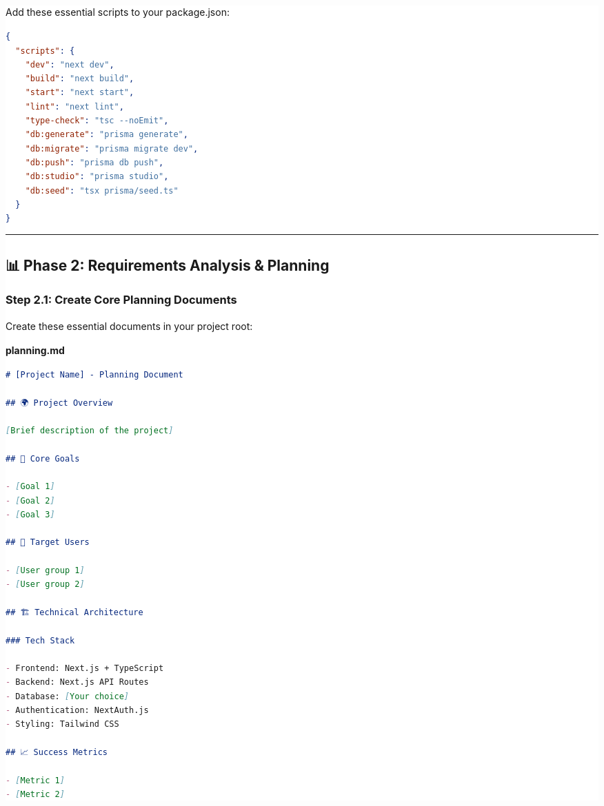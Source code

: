 Add these essential scripts to your package.json:

```json
{
  "scripts": {
    "dev": "next dev",
    "build": "next build",
    "start": "next start",
    "lint": "next lint",
    "type-check": "tsc --noEmit",
    "db:generate": "prisma generate",
    "db:migrate": "prisma migrate dev",
    "db:push": "prisma db push",
    "db:studio": "prisma studio",
    "db:seed": "tsx prisma/seed.ts"
  }
}
```

---

## 📊 Phase 2: Requirements Analysis & Planning

### Step 2.1: Create Core Planning Documents

Create these essential documents in your project root:

**planning.md**

```markdown
# [Project Name] - Planning Document

## 🌍 Project Overview

[Brief description of the project]

## 🎯 Core Goals

- [Goal 1]
- [Goal 2]
- [Goal 3]

## 👥 Target Users

- [User group 1]
- [User group 2]

## 🏗️ Technical Architecture

### Tech Stack

- Frontend: Next.js + TypeScript
- Backend: Next.js API Routes
- Database: [Your choice]
- Authentication: NextAuth.js
- Styling: Tailwind CSS

## 📈 Success Metrics

- [Metric 1]
- [Metric 2]
```
